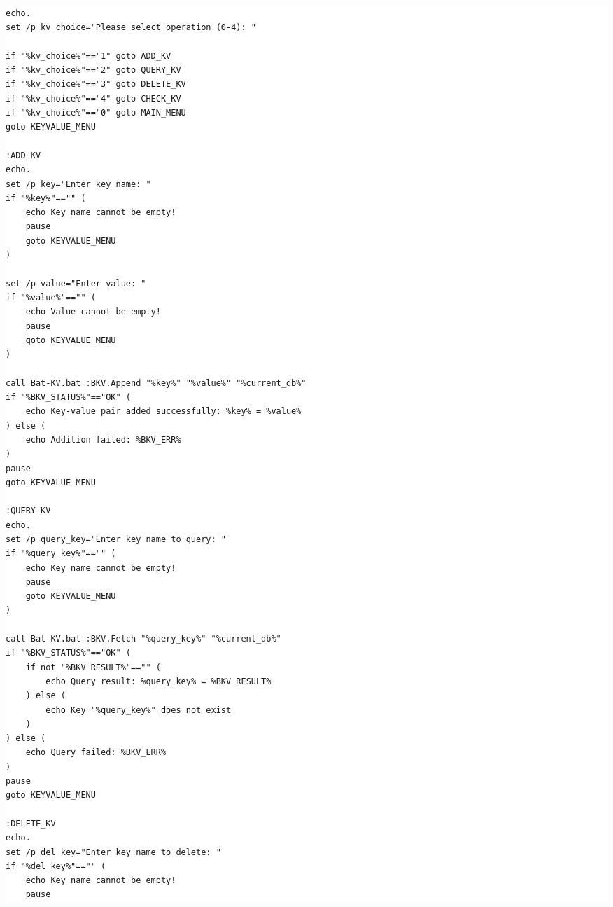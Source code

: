 ```batch
echo.
set /p kv_choice="Please select operation (0-4): "

if "%kv_choice%"=="1" goto ADD_KV
if "%kv_choice%"=="2" goto QUERY_KV
if "%kv_choice%"=="3" goto DELETE_KV
if "%kv_choice%"=="4" goto CHECK_KV
if "%kv_choice%"=="0" goto MAIN_MENU
goto KEYVALUE_MENU

:ADD_KV
echo.
set /p key="Enter key name: "
if "%key%"=="" (
    echo Key name cannot be empty!
    pause
    goto KEYVALUE_MENU
)

set /p value="Enter value: "
if "%value%"=="" (
    echo Value cannot be empty!
    pause
    goto KEYVALUE_MENU
)

call Bat-KV.bat :BKV.Append "%key%" "%value%" "%current_db%"
if "%BKV_STATUS%"=="OK" (
    echo Key-value pair added successfully: %key% = %value%
) else (
    echo Addition failed: %BKV_ERR%
)
pause
goto KEYVALUE_MENU

:QUERY_KV
echo.
set /p query_key="Enter key name to query: "
if "%query_key%"=="" (
    echo Key name cannot be empty!
    pause
    goto KEYVALUE_MENU
)

call Bat-KV.bat :BKV.Fetch "%query_key%" "%current_db%"
if "%BKV_STATUS%"=="OK" (
    if not "%BKV_RESULT%"=="" (
        echo Query result: %query_key% = %BKV_RESULT%
    ) else (
        echo Key "%query_key%" does not exist
    )
) else (
    echo Query failed: %BKV_ERR%
)
pause
goto KEYVALUE_MENU

:DELETE_KV
echo.
set /p del_key="Enter key name to delete: "
if "%del_key%"=="" (
    echo Key name cannot be empty!
    pause
```